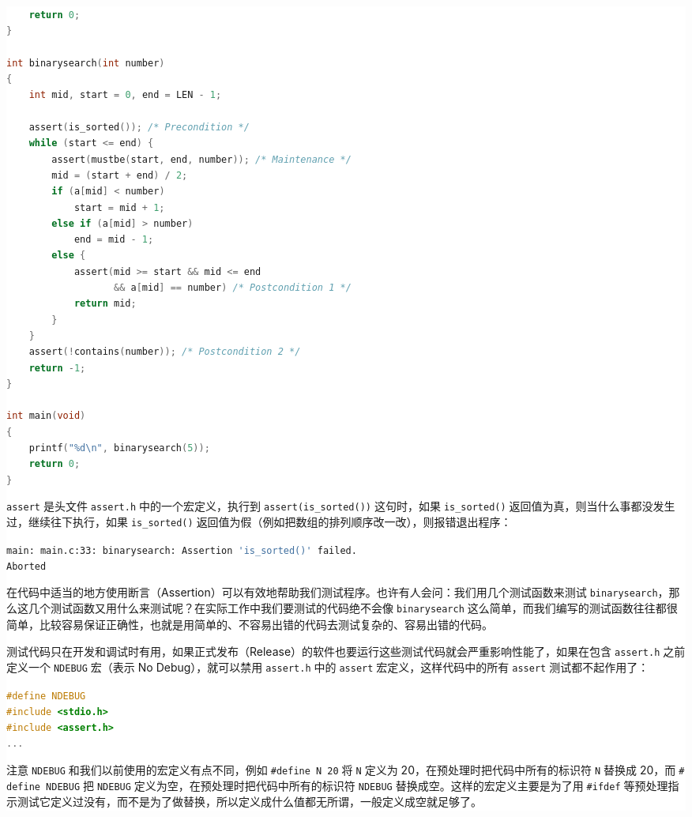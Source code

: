 ```c
	return 0;
}

int binarysearch(int number)
{
	int mid, start = 0, end = LEN - 1;

	assert(is_sorted()); /* Precondition */
	while (start <= end) {
		assert(mustbe(start, end, number)); /* Maintenance */
		mid = (start + end) / 2;
		if (a[mid] < number)
			start = mid + 1;
		else if (a[mid] > number)
			end = mid - 1;
		else {
			assert(mid >= start && mid <= end
			       && a[mid] == number) /* Postcondition 1 */
			return mid;
		}
	}
	assert(!contains(number)); /* Postcondition 2 */
	return -1;
}

int main(void)
{
	printf("%d\n", binarysearch(5));
	return 0;
}
```

`assert` 是头文件 `assert.h` 中的一个宏定义，执行到 `assert(is_sorted())` 这句时，如果 `is_sorted()` 返回值为真，则当什么事都没发生过，继续往下执行，如果 `is_sorted()` 返回值为假（例如把数组的排列顺序改一改），则报错退出程序：

```bash
main: main.c:33: binarysearch: Assertion 'is_sorted()' failed.
Aborted
```

在代码中适当的地方使用断言（Assertion）可以有效地帮助我们测试程序。也许有人会问：我们用几个测试函数来测试 `binarysearch`，那么这几个测试函数又用什么来测试呢？在实际工作中我们要测试的代码绝不会像 `binarysearch` 这么简单，而我们编写的测试函数往往都很简单，比较容易保证正确性，也就是用简单的、不容易出错的代码去测试复杂的、容易出错的代码。

测试代码只在开发和调试时有用，如果正式发布（Release）的软件也要运行这些测试代码就会严重影响性能了，如果在包含 `assert.h` 之前定义一个 `NDEBUG` 宏（表示 No Debug），就可以禁用 `assert.h` 中的 `assert` 宏定义，这样代码中的所有 `assert` 测试都不起作用了：

```c
#define NDEBUG
#include <stdio.h>
#include <assert.h>
...
```

注意 `NDEBUG` 和我们以前使用的宏定义有点不同，例如 `#define N 20` 将 `N` 定义为 20，在预处理时把代码中所有的标识符 `N` 替换成 20，而 `#define NDEBUG` 把 `NDEBUG` 定义为空，在预处理时把代码中所有的标识符 `NDEBUG` 替换成空。这样的宏定义主要是为了用 `#ifdef` 等预处理指示测试它定义过没有，而不是为了做替换，所以定义成什么值都无所谓，一般定义成空就足够了。
